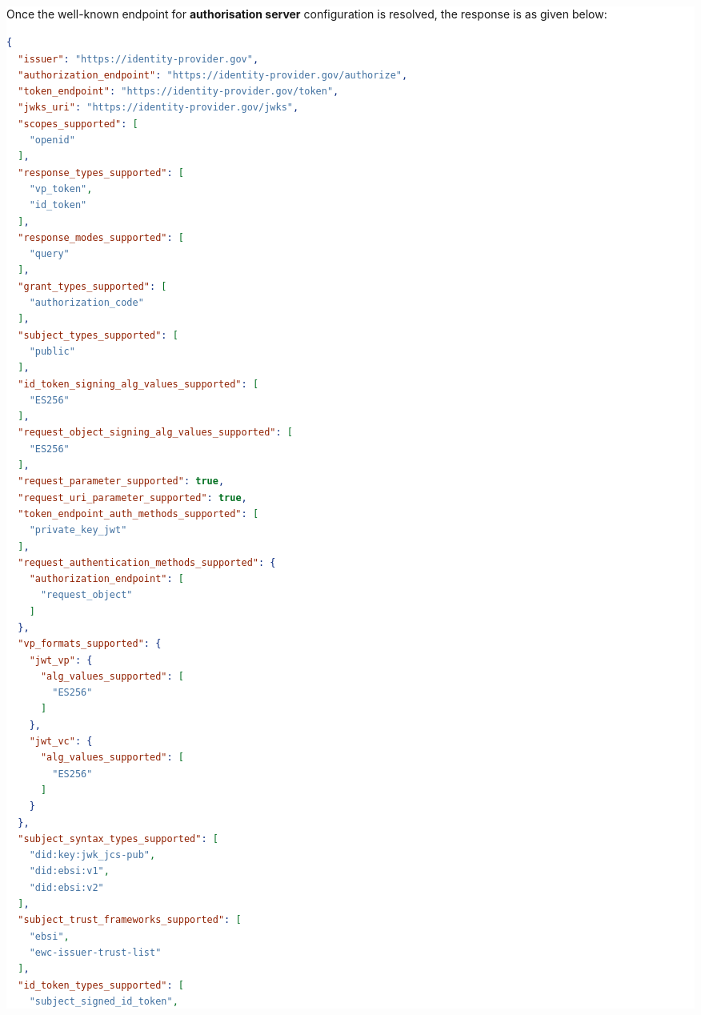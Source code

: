 Once the well-known endpoint for **authorisation server** configuration is resolved, the response is as given below:

```json
{
  "issuer": "https://identity-provider.gov",
  "authorization_endpoint": "https://identity-provider.gov/authorize",
  "token_endpoint": "https://identity-provider.gov/token",
  "jwks_uri": "https://identity-provider.gov/jwks",
  "scopes_supported": [
    "openid"
  ],
  "response_types_supported": [
    "vp_token",
    "id_token"
  ],
  "response_modes_supported": [
    "query"
  ],
  "grant_types_supported": [
    "authorization_code"
  ],
  "subject_types_supported": [
    "public"
  ],
  "id_token_signing_alg_values_supported": [
    "ES256"
  ],
  "request_object_signing_alg_values_supported": [
    "ES256"
  ],
  "request_parameter_supported": true,
  "request_uri_parameter_supported": true,
  "token_endpoint_auth_methods_supported": [
    "private_key_jwt"
  ],
  "request_authentication_methods_supported": {
    "authorization_endpoint": [
      "request_object"
    ]
  },
  "vp_formats_supported": {
    "jwt_vp": {
      "alg_values_supported": [
        "ES256"
      ]
    },
    "jwt_vc": {
      "alg_values_supported": [
        "ES256"
      ]
    }
  },
  "subject_syntax_types_supported": [
    "did:key:jwk_jcs-pub",
    "did:ebsi:v1",
    "did:ebsi:v2"
  ],
  "subject_trust_frameworks_supported": [
    "ebsi",
    "ewc-issuer-trust-list"
  ],
  "id_token_types_supported": [
    "subject_signed_id_token",
```